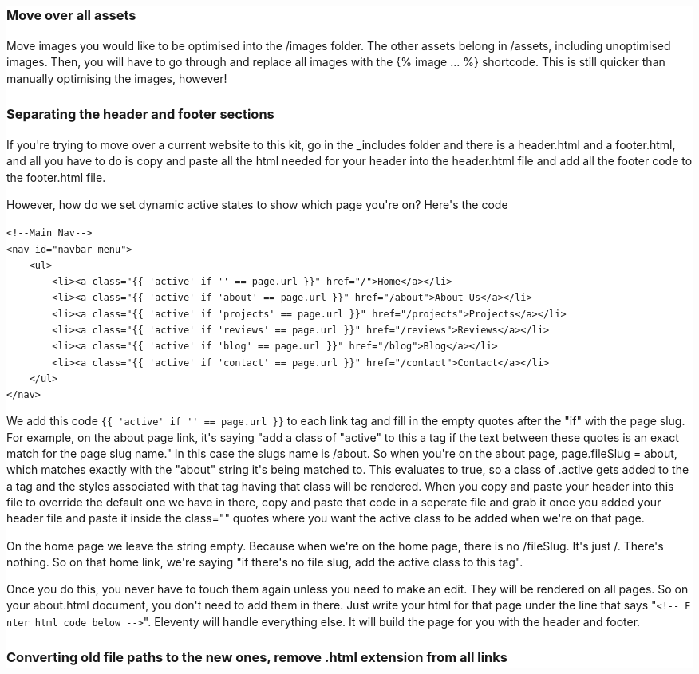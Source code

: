 ### Move over all assets

Move images you would like to be optimised into the /images folder. The other assets belong in /assets, including unoptimised images. Then, you will have to go
through and replace all images with the {% image ... %} shortcode. This is still quicker than manually optimising the images, however!

### Separating the header and footer sections

If you're trying to move over a current website to this kit, go in the \_includes folder and there is a header.html and a footer.html, and all you have to do is
copy and paste all the html needed for your header into the header.html file and add all the footer code to the footer.html file.

However, how do we set dynamic active states to show which page you're on? Here's the code

```
<!--Main Nav-->
<nav id="navbar-menu">
    <ul>
        <li><a class="{{ 'active' if '' == page.url }}" href="/">Home</a></li>
        <li><a class="{{ 'active' if 'about' == page.url }}" href="/about">About Us</a></li>
        <li><a class="{{ 'active' if 'projects' == page.url }}" href="/projects">Projects</a></li>
        <li><a class="{{ 'active' if 'reviews' == page.url }}" href="/reviews">Reviews</a></li>
        <li><a class="{{ 'active' if 'blog' == page.url }}" href="/blog">Blog</a></li>
        <li><a class="{{ 'active' if 'contact' == page.url }}" href="/contact">Contact</a></li>
    </ul>
</nav>
```

We add this code `{{ 'active' if '' == page.url }}` to each link tag and fill in the empty quotes after the "if" with the page slug. For example, on the about
page link, it's saying "add a class of "active" to this a tag if the text between these quotes is an exact match for the page slug name." In this case the slugs
name is /about. So when you're on the about page, page.fileSlug = about, which matches exactly with the "about" string it's being matched to. This evaluates to
true, so a class of .active gets added to the a tag and the styles associated with that tag having that class will be rendered. When you copy and paste your
header into this file to override the default one we have in there, copy and paste that code in a seperate file and grab it once you added your header file and
paste it inside the class="" quotes where you want the active class to be added when we're on that page.

On the home page we leave the string empty. Because when we're on the home page, there is no /fileSlug. It's just /. There's nothing. So on that home link,
we're saying "if there's no file slug, add the active class to this tag".

Once you do this, you never have to touch them again unless you need to make an edit. They will be rendered on all pages. So on your about.html document, you
don't need to add them in there. Just write your html for that page under the line that says "`<!-- Enter html code below -->`". Eleventy will handle everything
else. It will build the page for you with the header and footer.

### Converting old file paths to the new ones, remove .html extension from all links
